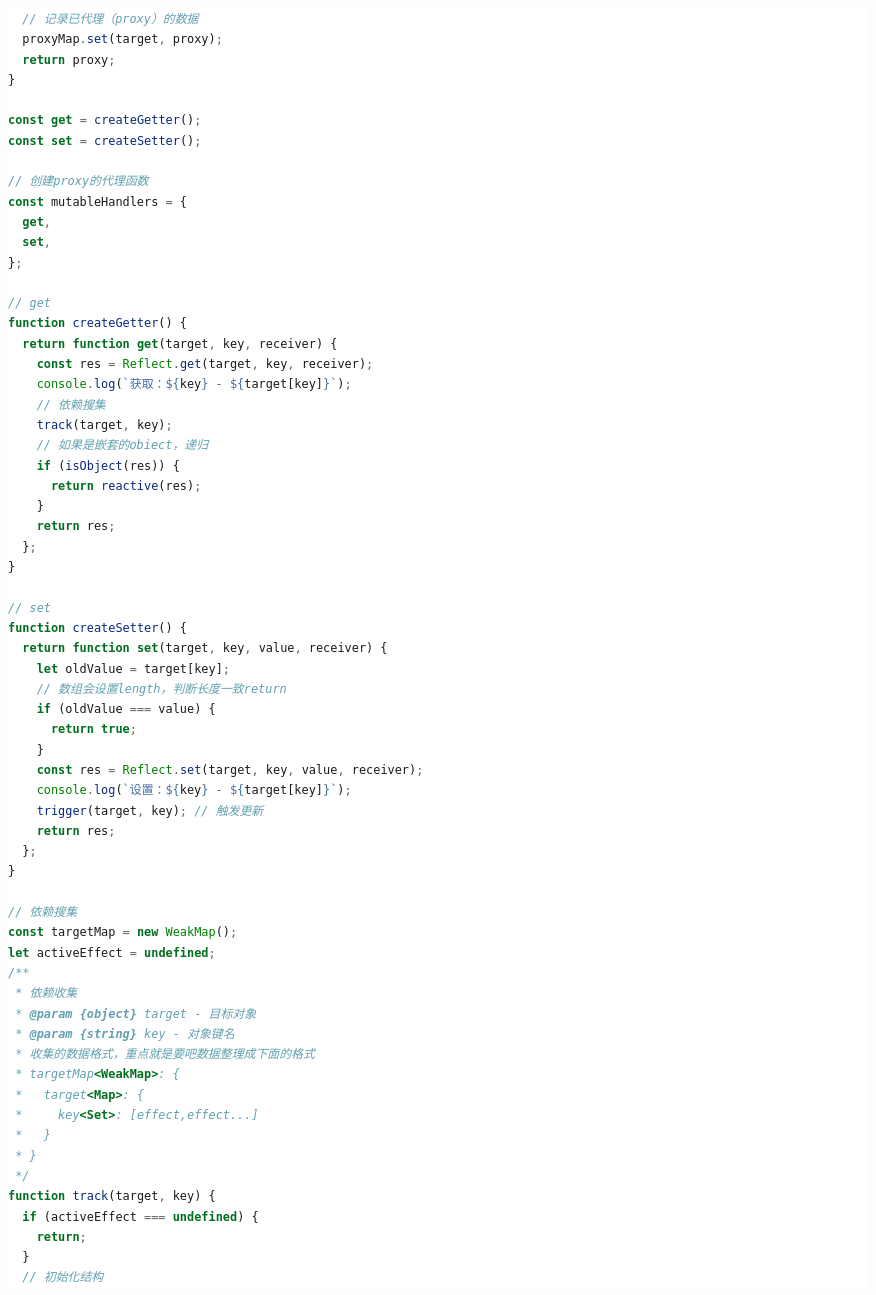```js
  // 记录已代理（proxy）的数据
  proxyMap.set(target, proxy);
  return proxy;
}

const get = createGetter();
const set = createSetter();

// 创建proxy的代理函数
const mutableHandlers = {
  get,
  set,
};

// get
function createGetter() {
  return function get(target, key, receiver) {
    const res = Reflect.get(target, key, receiver);
    console.log(`获取：${key} - ${target[key]}`);
    // 依赖搜集
    track(target, key);
    // 如果是嵌套的obiect，递归
    if (isObject(res)) {
      return reactive(res);
    }
    return res;
  };
}

// set
function createSetter() {
  return function set(target, key, value, receiver) {
    let oldValue = target[key];
    // 数组会设置length，判断长度一致return
    if (oldValue === value) {
      return true;
    }
    const res = Reflect.set(target, key, value, receiver);
    console.log(`设置：${key} - ${target[key]}`);
    trigger(target, key); // 触发更新
    return res;
  };
}

// 依赖搜集
const targetMap = new WeakMap();
let activeEffect = undefined;
/**
 * 依赖收集
 * @param {object} target - 目标对象
 * @param {string} key - 对象键名
 * 收集的数据格式，重点就是要吧数据整理成下面的格式
 * targetMap<WeakMap>: {
 *   target<Map>: {
 *     key<Set>: [effect,effect...]
 *   }
 * }
 */
function track(target, key) {
  if (activeEffect === undefined) {
    return;
  }
  // 初始化结构
```